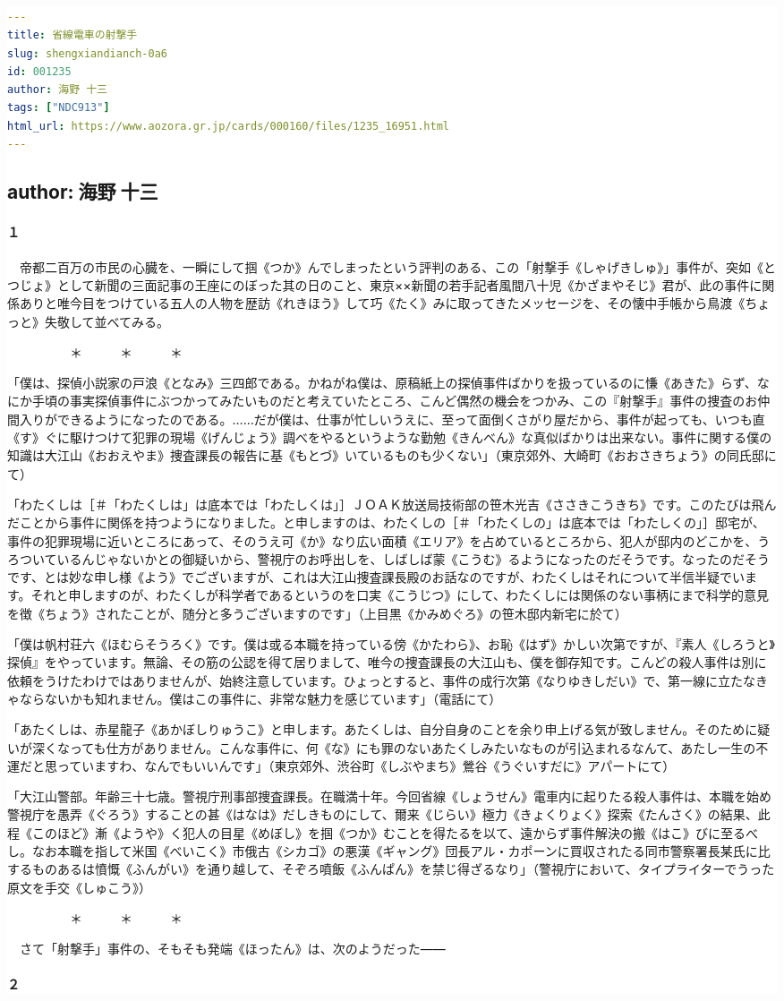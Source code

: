 ```yaml
---
title: 省線電車の射撃手
slug: shengxiandianch-0a6
id: 001235
author: 海野 十三
tags: ["NDC913"]
html_url: https://www.aozora.gr.jp/cards/000160/files/1235_16951.html
---
```


## author: 海野 十三

#### １






　帝都二百万の市民の心臓を、一瞬にして掴《つか》んでしまったという評判のある、この「射撃手《しゃげきしゅ》」事件が、突如《とつじょ》として新聞の三面記事の王座にのぼった其の日のこと、東京××新聞の若手記者風間八十児《かざまやそじ》君が、此の事件に関係ありと唯今目をつけている五人の人物を歴訪《れきほう》して巧《たく》みに取ってきたメッセージを、その懐中手帳から鳥渡《ちょっと》失敬して並べてみる。

　　　　　＊　　　＊　　　＊

「僕は、探偵小説家の戸浪《となみ》三四郎である。かねがね僕は、原稿紙上の探偵事件ばかりを扱っているのに慊《あきた》らず、なにか手頃の事実探偵事件にぶつかってみたいものだと考えていたところ、こんど偶然の機会をつかみ、この『射撃手』事件の捜査のお仲間入りができるようになったのである。……だが僕は、仕事が忙しいうえに、至って面倒くさがり屋だから、事件が起っても、いつも直《す》ぐに駆けつけて犯罪の現場《げんじょう》調べをやるというような勤勉《きんべん》な真似ばかりは出来ない。事件に関する僕の知識は大江山《おおえやま》捜査課長の報告に基《もとづ》いているものも少くない」（東京郊外、大崎町《おおさきちょう》の同氏邸にて）

「わたくしは［＃「わたくしは」は底本では「わたしくは」］ＪＯＡＫ放送局技術部の笹木光吉《ささきこうきち》です。このたびは飛んだことから事件に関係を持つようになりました。と申しますのは、わたくしの［＃「わたくしの」は底本では「わたしくの」］邸宅が、事件の犯罪現場に近いところにあって、そのうえ可《か》なり広い面積《エリア》を占めているところから、犯人が邸内のどこかを、うろついているんじゃないかとの御疑いから、警視庁のお呼出しを、しばしば蒙《こうむ》るようになったのだそうです。なったのだそうです、とは妙な申し様《よう》でございますが、これは大江山捜査課長殿のお話なのですが、わたくしはそれについて半信半疑でいます。それと申しますのが、わたくしが科学者であるというのを口実《こうじつ》にして、わたくしには関係のない事柄にまで科学的意見を徴《ちょう》されたことが、随分と多うございますのです」（上目黒《かみめぐろ》の笹木邸内新宅に於て）

「僕は帆村荘六《ほむらそうろく》です。僕は或る本職を持っている傍《かたわら》、お恥《はず》かしい次第ですが、『素人《しろうと》探偵』をやっています。無論、その筋の公認を得て居りまして、唯今の捜査課長の大江山も、僕を御存知です。こんどの殺人事件は別に依頼をうけたわけではありませんが、始終注意しています。ひょっとすると、事件の成行次第《なりゆきしだい》で、第一線に立たなきゃならないかも知れません。僕はこの事件に、非常な魅力を感じています」（電話にて）

「あたくしは、赤星龍子《あかぼしりゅうこ》と申します。あたくしは、自分自身のことを余り申上げる気が致しません。そのために疑いが深くなっても仕方がありません。こんな事件に、何《な》にも罪のないあたくしみたいなものが引込まれるなんて、あたし一生の不運だと思っていますわ、なんでもいいんです」（東京郊外、渋谷町《しぶやまち》鶯谷《うぐいすだに》アパートにて）

「大江山警部。年齢三十七歳。警視庁刑事部捜査課長。在職満十年。今回省線《しょうせん》電車内に起りたる殺人事件は、本職を始め警視庁を愚弄《ぐろう》することの甚《はなは》だしきものにして、爾来《じらい》極力《きょくりょく》探索《たんさく》の結果、此程《このほど》漸《ようや》く犯人の目星《めぼし》を掴《つか》むことを得たるを以て、遠からず事件解決の搬《はこ》びに至るべし。なお本職を指して米国《べいこく》市俄古《シカゴ》の悪漢《ギャング》団長アル・カポーンに買収されたる同市警察署長某氏に比するものあるは憤慨《ふんがい》を通り越して、そぞろ噴飯《ふんぱん》を禁じ得ざるなり」（警視庁において、タイプライターでうった原文を手交《しゅこう》）

　　　　　＊　　　＊　　　＊

　さて「射撃手」事件の、そもそも発端《ほったん》は、次のようだった――





#### ２

